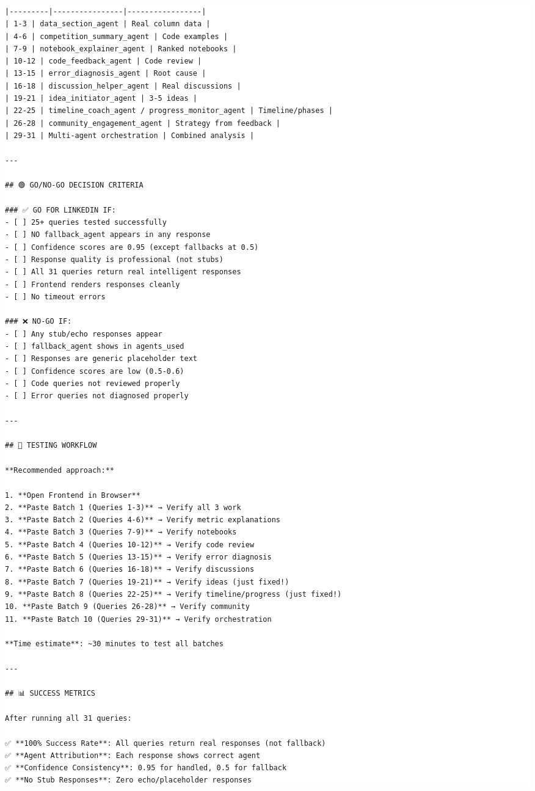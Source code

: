```
|---------|----------------|-----------------|
| 1-3 | data_section_agent | Real column data |
| 4-6 | competition_summary_agent | Code examples |
| 7-9 | notebook_explainer_agent | Ranked notebooks |
| 10-12 | code_feedback_agent | Code review |
| 13-15 | error_diagnosis_agent | Root cause |
| 16-18 | discussion_helper_agent | Real discussions |
| 19-21 | idea_initiator_agent | 3-5 ideas |
| 22-25 | timeline_coach_agent / progress_monitor_agent | Timeline/phases |
| 26-28 | community_engagement_agent | Strategy from feedback |
| 29-31 | Multi-agent orchestration | Combined analysis |

---

## 🟢 GO/NO-GO DECISION CRITERIA

### ✅ GO FOR LINKEDIN IF:
- [ ] 25+ queries tested successfully
- [ ] NO fallback_agent appears in any response
- [ ] Confidence scores are 0.95 (except fallbacks at 0.5)
- [ ] Response quality is professional (not stubs)
- [ ] All 31 queries return real intelligent responses
- [ ] Frontend renders responses cleanly
- [ ] No timeout errors

### ❌ NO-GO IF:
- [ ] Any stub/echo responses appear
- [ ] fallback_agent shows in agents_used
- [ ] Responses are generic placeholder text
- [ ] Confidence scores are low (0.5-0.6)
- [ ] Code queries not reviewed properly
- [ ] Error queries not diagnosed properly

---

## 🚀 TESTING WORKFLOW

**Recommended approach:**

1. **Open Frontend in Browser**
2. **Paste Batch 1 (Queries 1-3)** → Verify all 3 work
3. **Paste Batch 2 (Queries 4-6)** → Verify metric explanations
4. **Paste Batch 3 (Queries 7-9)** → Verify notebooks
5. **Paste Batch 4 (Queries 10-12)** → Verify code review
6. **Paste Batch 5 (Queries 13-15)** → Verify error diagnosis
7. **Paste Batch 6 (Queries 16-18)** → Verify discussions
8. **Paste Batch 7 (Queries 19-21)** → Verify ideas (just fixed!)
9. **Paste Batch 8 (Queries 22-25)** → Verify timeline/progress (just fixed!)
10. **Paste Batch 9 (Queries 26-28)** → Verify community
11. **Paste Batch 10 (Queries 29-31)** → Verify orchestration

**Time estimate**: ~30 minutes to test all batches

---

## 📊 SUCCESS METRICS

After running all 31 queries:

✅ **100% Success Rate**: All queries return real responses (not fallback)
✅ **Agent Attribution**: Each response shows correct agent
✅ **Confidence Consistency**: 0.95 for handled, 0.5 for fallback
✅ **No Stub Responses**: Zero echo/placeholder responses
```
